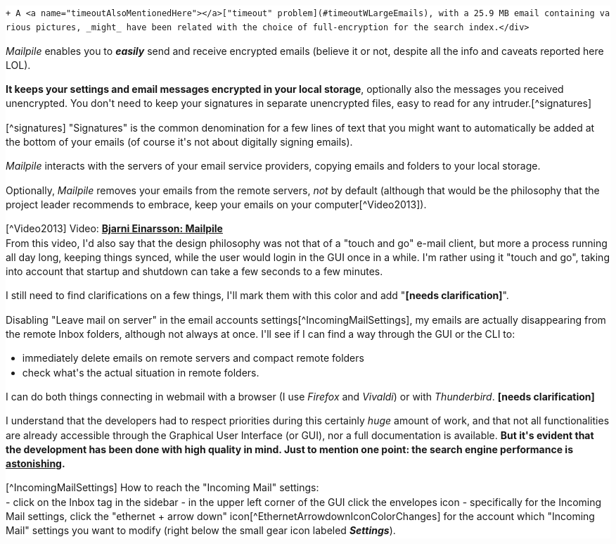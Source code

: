     + A <a name="timeoutAlsoMentionedHere"></a>["timeout" problem](#timeoutWLargeEmails), with a 25.9 MB email containing various pictures, _might_ have been related with the choice of full-encryption for the search index.</div>


*Mailpile* enables you to ***easily*** send and receive encrypted emails (believe it or not, despite all the info and caveats reported here LOL).

**It keeps your settings and email messages encrypted in your local storage**, optionally also the messages you received unencrypted. You don't need to keep your signatures in separate unencrypted files, easy to read for any intruder.[^signatures]

[^signatures] "Signatures" is the common denomination for a few lines of text that you might want to automatically be added at the bottom of your emails (of course it's not about digitally signing emails).

*Mailpile* interacts with the servers of your email service providers, copying emails and folders to your local storage.

Optionally, *Mailpile* removes your emails from the remote servers, *not* by default (although that would be the philosophy that the project leader recommends to embrace, keep your emails on your computer[^Video2013]).

[^Video2013] <a name="Video2013"></a>Video: [**Bjarni Einarsson: Mailpile**](https://www.youtube.com/watch?v=v_hCmxTH9ag)  
  From this video, I'd also say that the design philosophy was not that of a "touch and go" e-mail client, but more a process running all day long, keeping things synced, while the user would login in the GUI once in a while. I'm rather using it "touch and go", taking into account that startup and shutdown can take a few seconds to a few minutes.

<span class="fluo_orange_bgnd">I still need to find clarifications on a few things, I'll mark them with this color and add "**[needs clarification]**".</span>

<div class="fluo_orange_frame">Disabling "Leave mail on server" in the email accounts settings[^IncomingMailSettings], my emails are actually disappearing from the remote Inbox folders, although not always at once. I'll see if I can find a way through the GUI or the CLI to:

- immediately delete emails on remote servers and compact remote folders
- check what's the actual situation in remote folders.

I can do both things connecting in webmail with a browser (I use *Firefox* and *Vivaldi*) or with *Thunderbird*. <span class="fluo_orange_bgnd">**[needs clarification]**</span>

I understand that the developers had to respect priorities during this certainly *huge* amount of work, and that not all functionalities are already accessible through the Graphical User Interface (or GUI), nor a full documentation is available. **But it's evident that the development has been done with high quality in mind. Just to mention one point: the search engine performance is [astonishing](#astonishingSearchEngine).**</div>

[^IncomingMailSettings] How<a name="IncomingMailSettings"></a> to reach the "Incoming Mail" settings:  
    - click on the Inbox tag in the sidebar
    - in the upper left corner of the GUI click the envelopes icon
    - specifically for the Incoming Mail settings, click the "ethernet + arrow down" icon[^EthernetArrowdownIconColorChanges] for the account which "Incoming Mail" settings you want to modify (right below the small gear icon labeled ***Settings***).
    